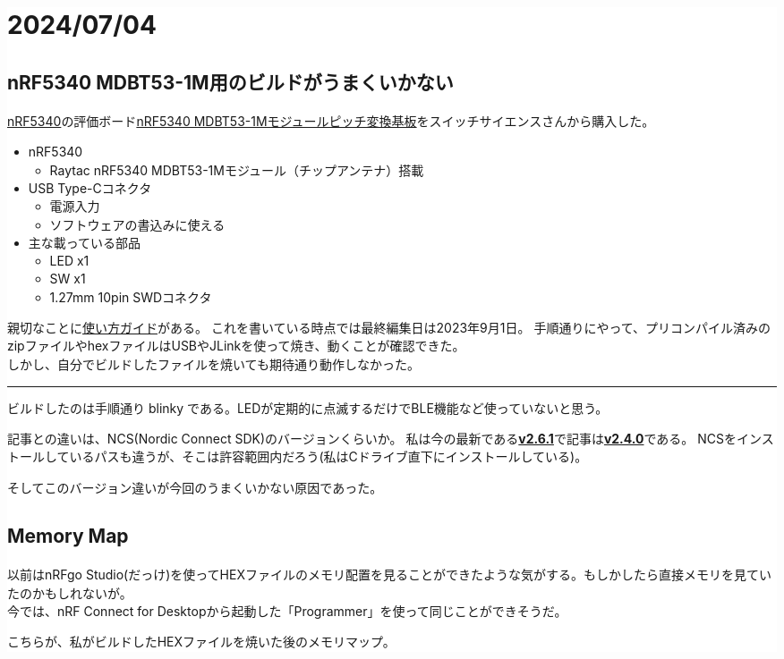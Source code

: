 # 2024/07/04

## nRF5340 MDBT53-1M用のビルドがうまくいかない

[nRF5340](https://docs.nordicsemi.com/category/nrf5340-category)の評価ボード[nRF5340 MDBT53-1Mモジュールピッチ変換基板](https://www.switch-science.com/products/8658)をスイッチサイエンスさんから購入した。  

* nRF5340
  * Raytac nRF5340 MDBT53-1Mモジュール（チップアンテナ）搭載
* USB Type-Cコネクタ
  * 電源入力
  * ソフトウェアの書込みに使える
* 主な載っている部品
  * LED x1
  * SW x1
  * 1.27mm 10pin SWDコネクタ

親切なことに[使い方ガイド](https://144lab.kibe.la/shared/entries/467b2482-2346-4c3e-8e0f-28d7403de2b9)がある。
これを書いている時点では最終編集日は2023年9月1日。
手順通りにやって、プリコンパイル済みのzipファイルやhexファイルはUSBやJLinkを使って焼き、動くことが確認できた。  
しかし、自分でビルドしたファイルを焼いても期待通り動作しなかった。

----

ビルドしたのは手順通り blinky である。LEDが定期的に点滅するだけでBLE機能など使っていないと思う。

記事との違いは、NCS(Nordic Connect SDK)のバージョンくらいか。
私は今の最新である<u><b>v2.6.1</b></u>で記事は<u><b>v2.4.0</b></u>である。
NCSをインストールしているパスも違うが、そこは許容範囲内だろう(私はCドライブ直下にインストールしている)。

そしてこのバージョン違いが今回のうまくいかない原因であった。

## Memory Map

以前はnRFgo Studio(だっけ)を使ってHEXファイルのメモリ配置を見ることができたような気がする。もしかしたら直接メモリを見ていたのかもしれないが。  
今では、nRF Connect for Desktopから起動した「Programmer」を使って同じことができそうだ。

こちらが、私がビルドしたHEXファイルを焼いた後のメモリマップ。
